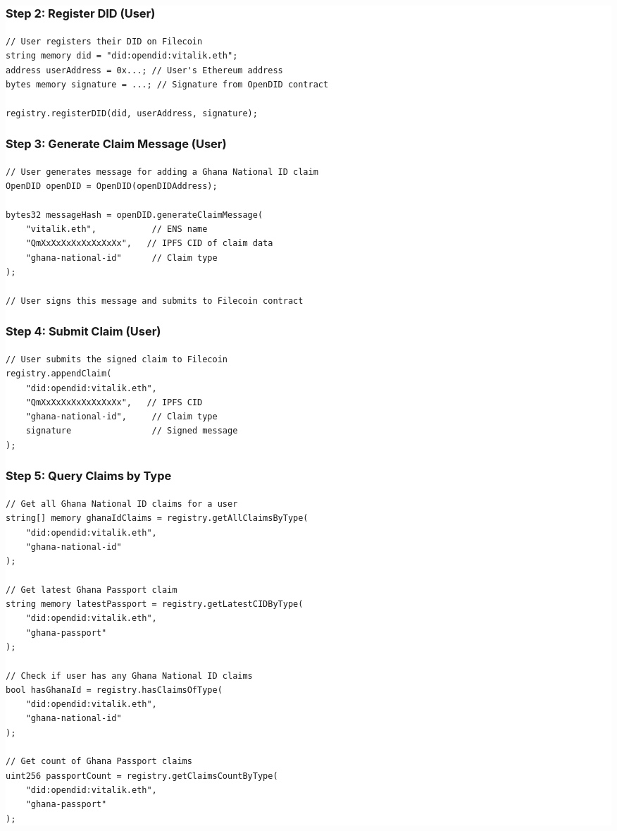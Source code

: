 ### Step 2: Register DID (User)

```solidity
// User registers their DID on Filecoin
string memory did = "did:opendid:vitalik.eth";
address userAddress = 0x...; // User's Ethereum address
bytes memory signature = ...; // Signature from OpenDID contract

registry.registerDID(did, userAddress, signature);
```

### Step 3: Generate Claim Message (User)

```solidity
// User generates message for adding a Ghana National ID claim
OpenDID openDID = OpenDID(openDIDAddress);

bytes32 messageHash = openDID.generateClaimMessage(
    "vitalik.eth",           // ENS name
    "QmXxXxXxXxXxXxXxXx",   // IPFS CID of claim data
    "ghana-national-id"      // Claim type
);

// User signs this message and submits to Filecoin contract
```

### Step 4: Submit Claim (User)

```solidity
// User submits the signed claim to Filecoin
registry.appendClaim(
    "did:opendid:vitalik.eth",
    "QmXxXxXxXxXxXxXxXx",   // IPFS CID
    "ghana-national-id",     // Claim type
    signature                // Signed message
);
```

### Step 5: Query Claims by Type

```solidity
// Get all Ghana National ID claims for a user
string[] memory ghanaIdClaims = registry.getAllClaimsByType(
    "did:opendid:vitalik.eth",
    "ghana-national-id"
);

// Get latest Ghana Passport claim
string memory latestPassport = registry.getLatestCIDByType(
    "did:opendid:vitalik.eth", 
    "ghana-passport"
);

// Check if user has any Ghana National ID claims
bool hasGhanaId = registry.hasClaimsOfType(
    "did:opendid:vitalik.eth",
    "ghana-national-id"
);

// Get count of Ghana Passport claims
uint256 passportCount = registry.getClaimsCountByType(
    "did:opendid:vitalik.eth",
    "ghana-passport"
);
```
